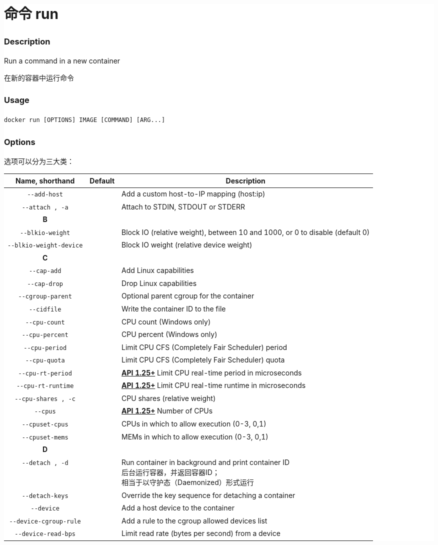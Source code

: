 # 命令 run

### Description

Run a command in a new container

在新的容器中运行命令

### Usage

```none
docker run [OPTIONS] IMAGE [COMMAND] [ARG...]
```

### Options

选项可以分为三大类：

|      Name, shorthand      | Default   | Description                                                  |
| :-----------------------: | --------- | ------------------------------------------------------------ |
|       `--add-host`        |           | Add a custom host-to-IP mapping (host:ip)                    |
|      `--attach , -a`      |           | Attach to STDIN, STDOUT or STDERR                            |
|           **B**           |           |                                                              |
|     `--blkio-weight`      |           | Block IO (relative weight), between 10 and 1000, or 0 to disable (default 0) |
|  `--blkio-weight-device`  |           | Block IO weight (relative device weight)                     |
|           **C**           |           |                                                              |
|        `--cap-add`        |           | Add Linux capabilities                                       |
|       `--cap-drop`        |           | Drop Linux capabilities                                      |
|     `--cgroup-parent`     |           | Optional parent cgroup for the container                     |
|        `--cidfile`        |           | Write the container ID to the file                           |
|       `--cpu-count`       |           | CPU count (Windows only)                                     |
|      `--cpu-percent`      |           | CPU percent (Windows only)                                   |
|      `--cpu-period`       |           | Limit CPU CFS (Completely Fair Scheduler) period             |
|       `--cpu-quota`       |           | Limit CPU CFS (Completely Fair Scheduler) quota              |
|     `--cpu-rt-period`     |           | [**API 1.25+**](https://docs.docker.com/engine/api/v1.25/) Limit CPU real-time period in microseconds |
|    `--cpu-rt-runtime`     |           | [**API 1.25+**](https://docs.docker.com/engine/api/v1.25/) Limit CPU real-time runtime in microseconds |
|    `--cpu-shares , -c`    |           | CPU shares (relative weight)                                 |
|         `--cpus`          |           | [**API 1.25+**](https://docs.docker.com/engine/api/v1.25/) Number of CPUs |
|      `--cpuset-cpus`      |           | CPUs in which to allow execution (0-3, 0,1)                  |
|      `--cpuset-mems`      |           | MEMs in which to allow execution (0-3, 0,1)                  |
|           **D**           |           |                                                              |
|      `--detach , -d`      |           | Run container in background and print container ID<br>后台运行容器，并返回容器ID；<br>相当于以守护态（Daemonized）形式运行 |
|      `--detach-keys`      |           | Override the key sequence for detaching a container          |
|        `--device`         |           | Add a host device to the container                           |
|  `--device-cgroup-rule`   |           | Add a rule to the cgroup allowed devices list                |
|    `--device-read-bps`    |           | Limit read rate (bytes per second) from a device             |